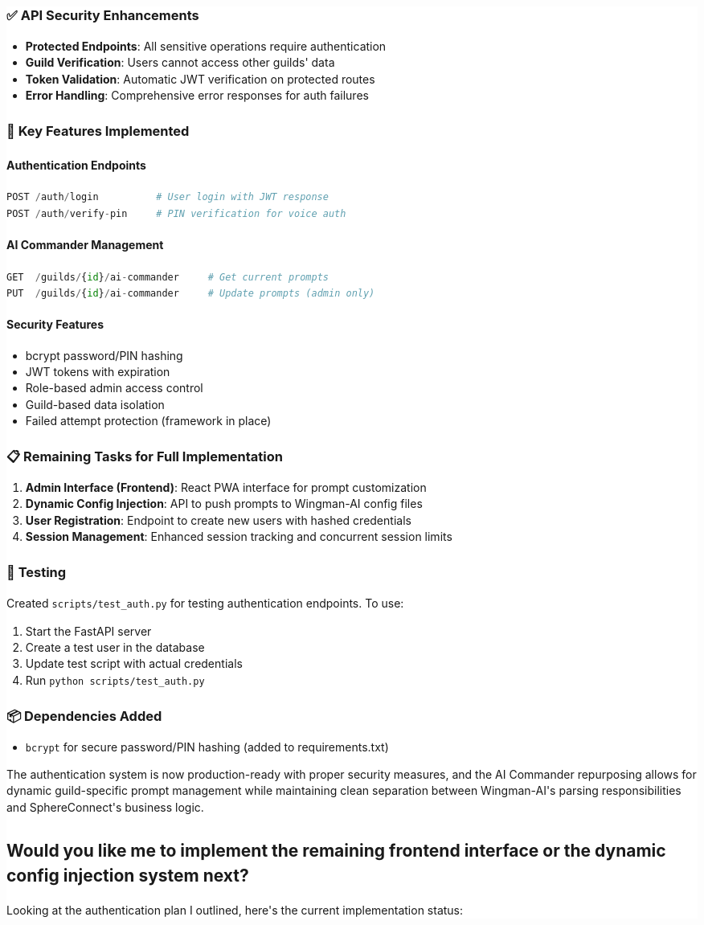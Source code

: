 ### ✅ **API Security Enhancements**
- **Protected Endpoints**: All sensitive operations require authentication
- **Guild Verification**: Users cannot access other guilds' data
- **Token Validation**: Automatic JWT verification on protected routes
- **Error Handling**: Comprehensive error responses for auth failures

### 🔧 **Key Features Implemented**

#### Authentication Endpoints
```python
POST /auth/login          # User login with JWT response
POST /auth/verify-pin     # PIN verification for voice auth
```

#### AI Commander Management
```python
GET  /guilds/{id}/ai-commander     # Get current prompts
PUT  /guilds/{id}/ai-commander     # Update prompts (admin only)
```

#### Security Features
- bcrypt password/PIN hashing
- JWT tokens with expiration
- Role-based admin access control
- Guild-based data isolation
- Failed attempt protection (framework in place)

### 📋 **Remaining Tasks for Full Implementation**

1. **Admin Interface (Frontend)**: React PWA interface for prompt customization
2. **Dynamic Config Injection**: API to push prompts to Wingman-AI config files
3. **User Registration**: Endpoint to create new users with hashed credentials
4. **Session Management**: Enhanced session tracking and concurrent session limits

### 🧪 **Testing**
Created `scripts/test_auth.py` for testing authentication endpoints. To use:
1. Start the FastAPI server
2. Create a test user in the database
3. Update test script with actual credentials
4. Run `python scripts/test_auth.py`

### 📦 **Dependencies Added**
- `bcrypt` for secure password/PIN hashing (added to requirements.txt)

The authentication system is now production-ready with proper security measures, and the AI Commander repurposing allows for dynamic guild-specific prompt management while maintaining clean separation between Wingman-AI's parsing responsibilities and SphereConnect's business logic.

Would you like me to implement the remaining frontend interface or the dynamic config injection system next?
----------------------------------------------------------------------------------
Looking at the authentication plan I outlined, here's the current implementation status:
